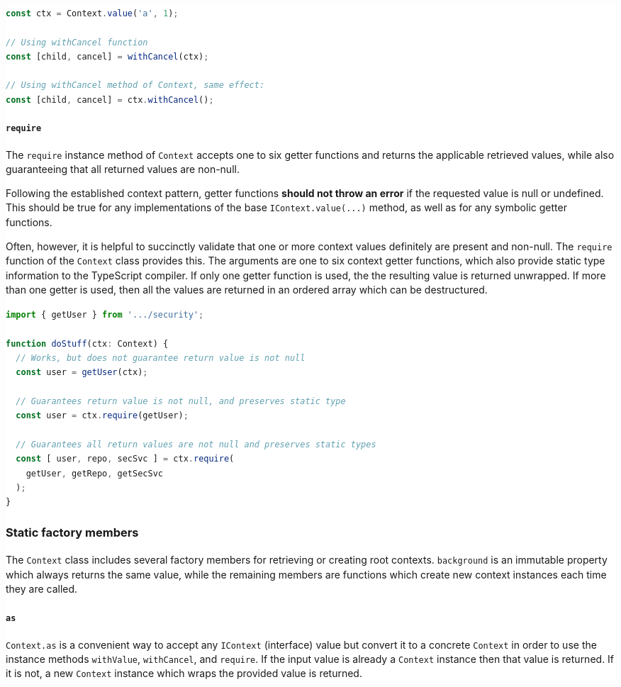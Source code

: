 ```ts
const ctx = Context.value('a', 1);

// Using withCancel function
const [child, cancel] = withCancel(ctx);

// Using withCancel method of Context, same effect:
const [child, cancel] = ctx.withCancel();
```

#### `require`
The `require` instance method of `Context` accepts one to six getter functions and returns the applicable retrieved values, while also guaranteeing that all returned values are non-null.

Following the established context pattern, getter functions **should not throw an error** if the requested value is null or undefined. This should be true for any implementations of the base `IContext.value(...)` method, as well as for any symbolic getter functions. 

Often, however, it is helpful to succinctly validate that one or more context values definitely are present and non-null. The `require` function of the `Context` class provides this. The arguments are one to six context getter functions, which also provide static type information to the TypeScript compiler. If only one getter function is used, the the resulting value is returned unwrapped. If more than one getter is used, then all the values are returned in an ordered array which can be destructured. 

```ts
import { getUser } from '.../security';

function doStuff(ctx: Context) {
  // Works, but does not guarantee return value is not null
  const user = getUser(ctx);

  // Guarantees return value is not null, and preserves static type
  const user = ctx.require(getUser);

  // Guarantees all return values are not null and preserves static types
  const [ user, repo, secSvc ] = ctx.require(
    getUser, getRepo, getSecSvc
  );
}
```

### Static factory members

The `Context` class includes several factory members for retrieving or creating root contexts. `background` is an immutable property which always returns the same value, while the remaining members are functions which create new context instances each time they are called.

#### `as`
`Context.as` is a convenient way to accept any `IContext` (interface) value but convert it to a concrete `Context` in order to use the instance methods `withValue`, `withCancel`, and `require`. If the input value is already a `Context` instance then that value is returned. If it is not, a new `Context` instance which wraps the provided value is returned.
